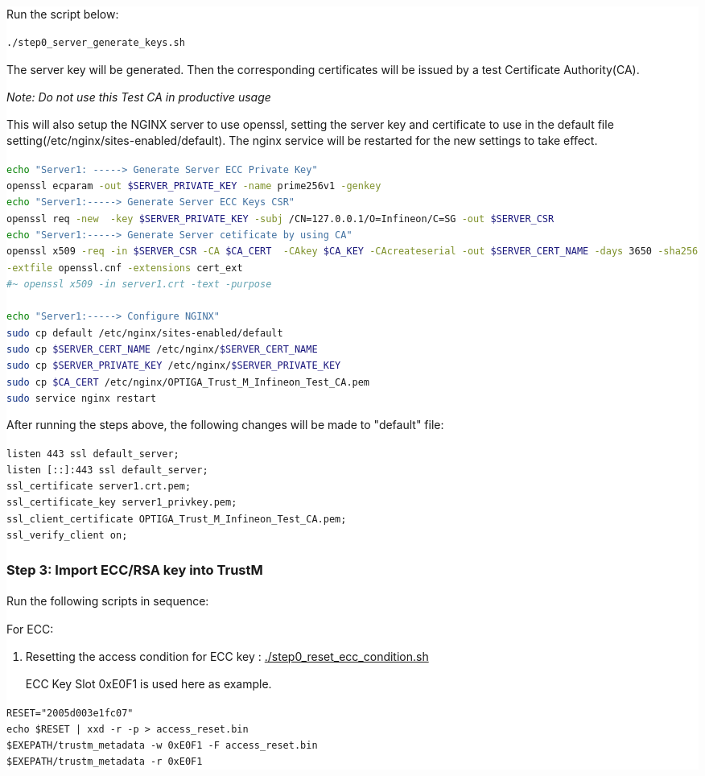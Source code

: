 Run the script below:

```shell
./step0_server_generate_keys.sh
```

The server key will be generated. Then the corresponding certificates will be issued by a test Certificate Authority(CA).

*Note: Do not use this Test CA in productive usage*

This will also setup the NGINX server to use openssl, setting the server key and certificate to use in the default file setting(/etc/nginx/sites-enabled/default). The nginx service will be restarted for the new settings to take effect. 

```sh
echo "Server1: -----> Generate Server ECC Private Key"
openssl ecparam -out $SERVER_PRIVATE_KEY -name prime256v1 -genkey
echo "Server1:-----> Generate Server ECC Keys CSR"
openssl req -new  -key $SERVER_PRIVATE_KEY -subj /CN=127.0.0.1/O=Infineon/C=SG -out $SERVER_CSR
echo "Server1:-----> Generate Server cetificate by using CA"
openssl x509 -req -in $SERVER_CSR -CA $CA_CERT  -CAkey $CA_KEY -CAcreateserial -out $SERVER_CERT_NAME -days 3650 -sha256 -extfile openssl.cnf -extensions cert_ext
#~ openssl x509 -in server1.crt -text -purpose

echo "Server1:-----> Configure NGINX"
sudo cp default /etc/nginx/sites-enabled/default
sudo cp $SERVER_CERT_NAME /etc/nginx/$SERVER_CERT_NAME
sudo cp $SERVER_PRIVATE_KEY /etc/nginx/$SERVER_PRIVATE_KEY
sudo cp $CA_CERT /etc/nginx/OPTIGA_Trust_M_Infineon_Test_CA.pem
sudo service nginx restart
```

After running the steps above, the following changes will be made to "default" file:

```
listen 443 ssl default_server;
listen [::]:443 ssl default_server;
ssl_certificate server1.crt.pem; 
ssl_certificate_key server1_privkey.pem;
ssl_client_certificate OPTIGA_Trust_M_Infineon_Test_CA.pem;
ssl_verify_client on;
```



###  Step 3: Import ECC/RSA key into TrustM

Run the following scripts in sequence:

For ECC:

1. Resetting the access condition for ECC key : [./step0_reset_ecc_condition.sh](./step0_reset_ecc_condition.sh)

   ECC Key Slot 0xE0F1 is used here as example.

```shell
RESET="2005d003e1fc07"
echo $RESET | xxd -r -p > access_reset.bin
$EXEPATH/trustm_metadata -w 0xE0F1 -F access_reset.bin
$EXEPATH/trustm_metadata -r 0xE0F1
```
